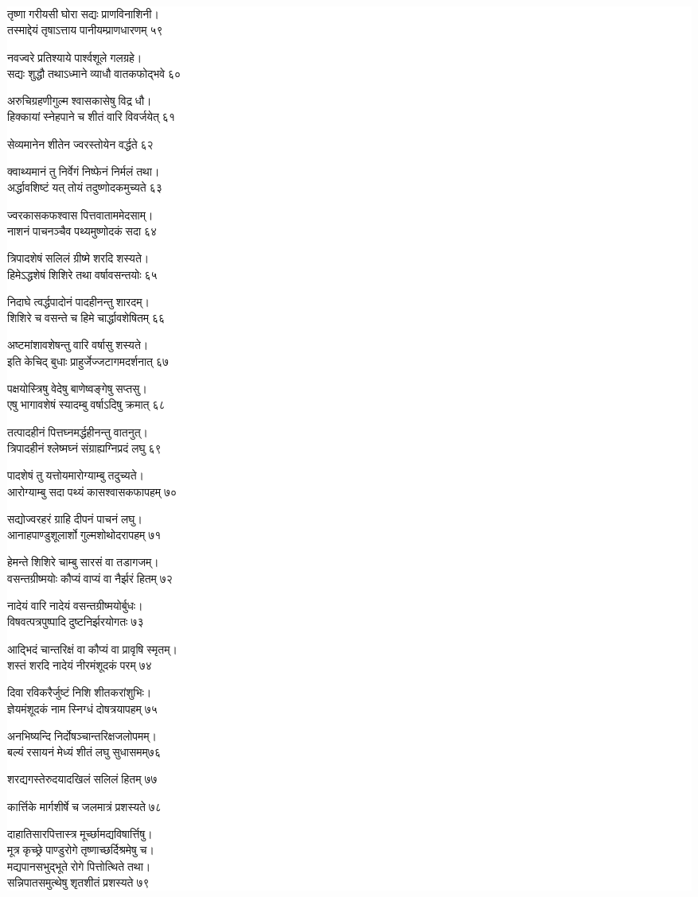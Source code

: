 तृष्णा गरीयसी घोरा सद्यः प्राणविनाशिनी।  
तस्माद्देयं तृषाऽत्ताय पानीयम्प्राणधारणम् ५९

नवज्वरे प्रतिश्याये पार्श्वशूले गलग्रहे।  
सद्यः शुद्धौ तथाऽध्माने व्याधौ वातकफोद्भवे ६०

अरुचिग्रहणीगुल्म श्वासकासेषु विद्र धौ।  
हिक्कायां स्नेहपाने च शीतं वारि विवर्जयेत् ६१

सेव्यमानेन शीतेन ज्वरस्तोयेन वर्द्धते ६२

क्वाथ्यमानं तु निर्वेगं निष्फेनं निर्मलं तथा।  
अर्द्धावशिष्टं यत् तोयं तदुष्णोदकमुच्यते ६३

ज्वरकासकफश्वास पित्तवाताममेदसाम्।  
नाशनं पाचनञ्चैव पथ्यमुष्णोदकं सदा ६४

त्रिपादशेषं सलिलं ग्रीष्मे शरदि शस्यते।  
हिमेऽद्धशेषं शिशिरे तथा वर्षावसन्तयोः ६५

निदाघे त्वर्द्धपादोनं पादहीनन्तु शारदम्।  
शिशिरे च वसन्ते च हिमे चार्द्धावशेषितम् ६६

अष्टमांशावशेषन्तु वारि वर्षासु शस्यते।  
इति केचिद् बुधाः प्राहुर्जेज्जटागमदर्शनात् ६७

पक्षयोस्त्रिषु वेदेषु बाणेष्वङ्गेषु सप्तसु।  
एषु भागावशेषं स्यादम्बु वर्षाऽदिषु क्रमात् ६८

तत्पादहीनं पित्तघ्नमर्द्धहीनन्तु वातनुत्।  
त्रिपादहीनं श्लेष्मघ्नं संग्राह्यग्निप्रदं लघु ६९

पादशेषं तु यत्तोयमारोग्याम्बु तदुच्यते।  
आरोग्याम्बु सदा पथ्यं कासश्वासकफापहम् ७०

सद्योज्वरहरं ग्राहि दीपनं पाचनं लघु।  
आनाहपाण्डुशूलार्शो गुल्मशोथोदरापहम् ७१

हेमन्ते शिशिरे चाम्बु सारसं वा तडागजम्।  
वसन्तग्रीष्मयोः कौप्यं वाप्यं वा नैर्झरं हितम् ७२

नादेयं वारि नादेयं वसन्तग्रीष्मयोर्बुधः।  
विषवत्पत्रपुष्पादि दुष्टनिर्झरयोगतः ७३

आद्भिदं चान्तरिक्षं वा कौप्यं वा प्रावृषि स्मृतम्।  
शस्तं शरदि नादेयं नीरमंशूदकं परम् ७४

दिवा रविकरैर्जुष्टं निशि शीतकरांशुभिः।  
ज्ञेयमंशूदकं नाम स्निग्धं दोषत्रयापहम् ७५

अनभिष्यन्दि निर्दोषञ्चान्तरिक्षजलोपमम्।  
बल्यं रसायनं मेध्यं शीतं लघु सुधासमम्७६

शरद्यगस्तेरुदयादखिलं सलिलं हितम् ७७

कार्त्तिके मार्गशीर्षे च जलमात्रं प्रशस्यते ७८

दाहातिसारपित्तास्त्र मूर्च्छामद्यविषार्त्तिषु।  
मूत्र कृच्छ्रे पाण्डुरोगे तृष्णाच्छर्दिश्रमेषु च।  
मद्यपानसभुद्भूते रोगे पित्तोत्थिते तथा।  
सन्निपातसमुत्थेषु शृतशीतं प्रशस्यते ७९
